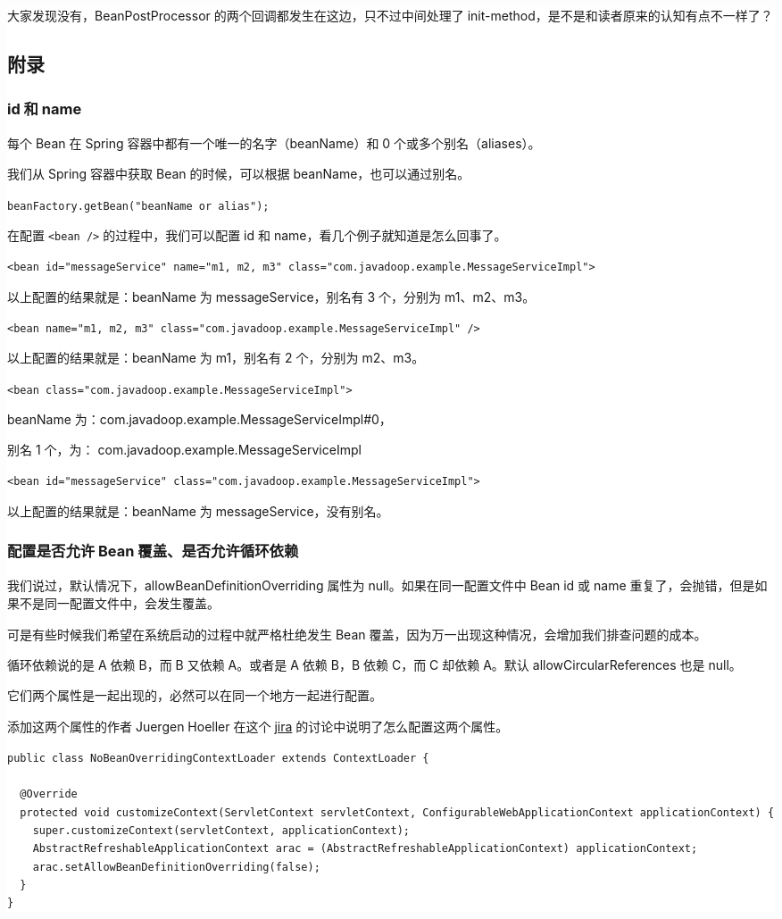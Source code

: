 

大家发现没有，BeanPostProcessor 的两个回调都发生在这边，只不过中间处理了 init-method，是不是和读者原来的认知有点不一样了？

## 附录

### id 和 name

每个 Bean 在 Spring 容器中都有一个唯一的名字（beanName）和 0 个或多个别名（aliases）。

我们从 Spring 容器中获取 Bean 的时候，可以根据 beanName，也可以通过别名。

    beanFactory.getBean("beanName or alias");
    



在配置 `<bean />` 的过程中，我们可以配置 id 和 name，看几个例子就知道是怎么回事了。

    <bean id="messageService" name="m1, m2, m3" class="com.javadoop.example.MessageServiceImpl">
    



以上配置的结果就是：beanName 为 messageService，别名有 3 个，分别为 m1、m2、m3。

    <bean name="m1, m2, m3" class="com.javadoop.example.MessageServiceImpl" />
    



以上配置的结果就是：beanName 为 m1，别名有 2 个，分别为 m2、m3。

    <bean class="com.javadoop.example.MessageServiceImpl">
    



beanName 为：com.javadoop.example.MessageServiceImpl#0，

别名 1 个，为： com.javadoop.example.MessageServiceImpl

    <bean id="messageService" class="com.javadoop.example.MessageServiceImpl">
    



以上配置的结果就是：beanName 为 messageService，没有别名。

### 配置是否允许 Bean 覆盖、是否允许循环依赖

我们说过，默认情况下，allowBeanDefinitionOverriding 属性为 null。如果在同一配置文件中 Bean id 或 name 重复了，会抛错，但是如果不是同一配置文件中，会发生覆盖。

可是有些时候我们希望在系统启动的过程中就严格杜绝发生 Bean 覆盖，因为万一出现这种情况，会增加我们排查问题的成本。

循环依赖说的是 A 依赖 B，而 B 又依赖 A。或者是 A 依赖 B，B 依赖 C，而 C 却依赖 A。默认 allowCircularReferences 也是 null。

它们两个属性是一起出现的，必然可以在同一个地方一起进行配置。

添加这两个属性的作者 Juergen Hoeller 在这个 [jira](https://jira.spring.io/browse/SPR-4374) 的讨论中说明了怎么配置这两个属性。

    public class NoBeanOverridingContextLoader extends ContextLoader {
    
      @Override
      protected void customizeContext(ServletContext servletContext, ConfigurableWebApplicationContext applicationContext) {
        super.customizeContext(servletContext, applicationContext);
        AbstractRefreshableApplicationContext arac = (AbstractRefreshableApplicationContext) applicationContext;
        arac.setAllowBeanDefinitionOverriding(false);
      }
    }
    